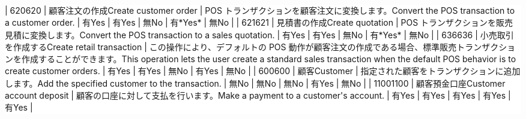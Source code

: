 | <span data-ttu-id="3f5b1-378">620</span><span class="sxs-lookup"><span data-stu-id="3f5b1-378">620</span></span> | <span data-ttu-id="3f5b1-379">顧客注文の作成</span><span class="sxs-lookup"><span data-stu-id="3f5b1-379">Create customer order</span></span> | <span data-ttu-id="3f5b1-380">POS トランザクションを顧客注文に変換します。</span><span class="sxs-lookup"><span data-stu-id="3f5b1-380">Convert the POS transaction to a customer order.</span></span> | <span data-ttu-id="3f5b1-381">有</span><span class="sxs-lookup"><span data-stu-id="3f5b1-381">Yes</span></span> | <span data-ttu-id="3f5b1-382">有</span><span class="sxs-lookup"><span data-stu-id="3f5b1-382">Yes</span></span> | <span data-ttu-id="3f5b1-383">無</span><span class="sxs-lookup"><span data-stu-id="3f5b1-383">No</span></span> | <span data-ttu-id="3f5b1-384">有\*</span><span class="sxs-lookup"><span data-stu-id="3f5b1-384">Yes\*</span></span> | <span data-ttu-id="3f5b1-385">無</span><span class="sxs-lookup"><span data-stu-id="3f5b1-385">No</span></span> |
| <span data-ttu-id="3f5b1-386">621</span><span class="sxs-lookup"><span data-stu-id="3f5b1-386">621</span></span> | <span data-ttu-id="3f5b1-387">見積書の作成</span><span class="sxs-lookup"><span data-stu-id="3f5b1-387">Create quotation</span></span> | <span data-ttu-id="3f5b1-388">POS トランザクションを販売見積に変換します。</span><span class="sxs-lookup"><span data-stu-id="3f5b1-388">Convert the POS transaction to a sales quotation.</span></span> | <span data-ttu-id="3f5b1-389">有</span><span class="sxs-lookup"><span data-stu-id="3f5b1-389">Yes</span></span> | <span data-ttu-id="3f5b1-390">有</span><span class="sxs-lookup"><span data-stu-id="3f5b1-390">Yes</span></span> | <span data-ttu-id="3f5b1-391">無</span><span class="sxs-lookup"><span data-stu-id="3f5b1-391">No</span></span> | <span data-ttu-id="3f5b1-392">有\*</span><span class="sxs-lookup"><span data-stu-id="3f5b1-392">Yes\*</span></span> | <span data-ttu-id="3f5b1-393">無</span><span class="sxs-lookup"><span data-stu-id="3f5b1-393">No</span></span> |
| <span data-ttu-id="3f5b1-394">636</span><span class="sxs-lookup"><span data-stu-id="3f5b1-394">636</span></span> | <span data-ttu-id="3f5b1-395">小売取引を作成する</span><span class="sxs-lookup"><span data-stu-id="3f5b1-395">Create retail transaction</span></span> | <span data-ttu-id="3f5b1-396">この操作により、デフォルトの POS 動作が顧客注文の作成である場合、標準販売トランザクションを作成することができます。</span><span class="sxs-lookup"><span data-stu-id="3f5b1-396">This operation lets the user create a standard sales transaction when the default POS behavior is to create customer orders.</span></span> | <span data-ttu-id="3f5b1-397">有</span><span class="sxs-lookup"><span data-stu-id="3f5b1-397">Yes</span></span> | <span data-ttu-id="3f5b1-398">有</span><span class="sxs-lookup"><span data-stu-id="3f5b1-398">Yes</span></span> | <span data-ttu-id="3f5b1-399">無</span><span class="sxs-lookup"><span data-stu-id="3f5b1-399">No</span></span> | <span data-ttu-id="3f5b1-400">有</span><span class="sxs-lookup"><span data-stu-id="3f5b1-400">Yes</span></span> | <span data-ttu-id="3f5b1-401">無</span><span class="sxs-lookup"><span data-stu-id="3f5b1-401">No</span></span> |
| <span data-ttu-id="3f5b1-402">600</span><span class="sxs-lookup"><span data-stu-id="3f5b1-402">600</span></span> | <span data-ttu-id="3f5b1-403">顧客</span><span class="sxs-lookup"><span data-stu-id="3f5b1-403">Customer</span></span> | <span data-ttu-id="3f5b1-404">指定された顧客をトランザクションに追加します。</span><span class="sxs-lookup"><span data-stu-id="3f5b1-404">Add the specified customer to the transaction.</span></span> | <span data-ttu-id="3f5b1-405">無</span><span class="sxs-lookup"><span data-stu-id="3f5b1-405">No</span></span> | <span data-ttu-id="3f5b1-406">無</span><span class="sxs-lookup"><span data-stu-id="3f5b1-406">No</span></span> | <span data-ttu-id="3f5b1-407">無</span><span class="sxs-lookup"><span data-stu-id="3f5b1-407">No</span></span> | <span data-ttu-id="3f5b1-408">有</span><span class="sxs-lookup"><span data-stu-id="3f5b1-408">Yes</span></span> | <span data-ttu-id="3f5b1-409">無</span><span class="sxs-lookup"><span data-stu-id="3f5b1-409">No</span></span> |
| <span data-ttu-id="3f5b1-410">1100</span><span class="sxs-lookup"><span data-stu-id="3f5b1-410">1100</span></span> | <span data-ttu-id="3f5b1-411">顧客預金口座</span><span class="sxs-lookup"><span data-stu-id="3f5b1-411">Customer account deposit</span></span> | <span data-ttu-id="3f5b1-412">顧客の口座に対して支払を行います。</span><span class="sxs-lookup"><span data-stu-id="3f5b1-412">Make a payment to a customer's account.</span></span> | <span data-ttu-id="3f5b1-413">有</span><span class="sxs-lookup"><span data-stu-id="3f5b1-413">Yes</span></span> | <span data-ttu-id="3f5b1-414">有</span><span class="sxs-lookup"><span data-stu-id="3f5b1-414">Yes</span></span> | <span data-ttu-id="3f5b1-415">有</span><span class="sxs-lookup"><span data-stu-id="3f5b1-415">Yes</span></span> | <span data-ttu-id="3f5b1-416">有</span><span class="sxs-lookup"><span data-stu-id="3f5b1-416">Yes</span></span> | <span data-ttu-id="3f5b1-417">有</span><span class="sxs-lookup"><span data-stu-id="3f5b1-417">Yes</span></span> |
